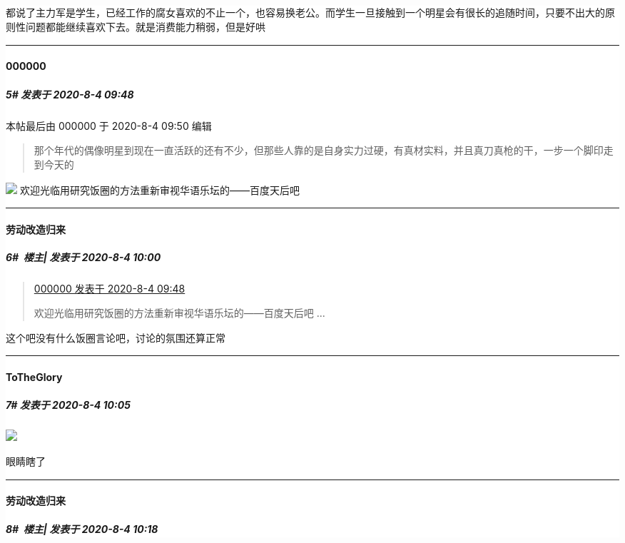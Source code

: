 


都说了主力军是学生，已经工作的腐女喜欢的不止一个，也容易换老公。而学生一旦接触到一个明星会有很长的追随时间，只要不出大的原则性问题都能继续喜欢下去。就是消费能力稍弱，但是好哄







*****

####  000000  
##### 5#       发表于 2020-8-4 09:48



 本帖最后由 000000 于 2020-8-4 09:50 编辑 
<blockquote>那个年代的偶像明星到现在一直活跃的还有不少，但那些人靠的是自身实力过硬，有真材实料，并且真刀真枪的干，一步一个脚印走到今天的</blockquote>
<img src="https://static.saraba1st.com/image/smiley/face2017/066.png" referrerpolicy="no-referrer"> 欢迎光临用研究饭圈的方法重新审视华语乐坛的——百度天后吧







*****

####  劳动改造归来  
##### 6#         楼主| 发表于 2020-8-4 10:00



<blockquote><a href="httphttps://bbs.saraba1st.com/2b/forum.php?mod=redirect&amp;goto=findpost&amp;pid=48311934&amp;ptid=1953015" target="_blank">000000 发表于 2020-8-4 09:48</a>

欢迎光临用研究饭圈的方法重新审视华语乐坛的——百度天后吧 ...</blockquote>
这个吧没有什么饭圈言论吧，讨论的氛围还算正常







*****

####  ToTheGlory  
##### 7#       发表于 2020-8-4 10:05



<img src="https://p.sda1.dev/0/014d84d08c9aa0d542cc752d12fd828e/IMG_03FD5E9D2E7BFA2A4D6F49DF20410916.jpeg" referrerpolicy="no-referrer">

眼睛瞎了 







*****

####  劳动改造归来  
##### 8#         楼主| 发表于 2020-8-4 10:18
